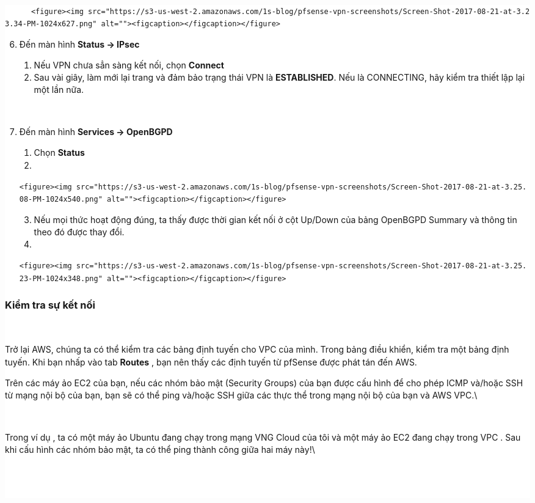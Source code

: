 
          <figure><img src="https://s3-us-west-2.amazonaws.com/1s-blog/pfsense-vpn-screenshots/Screen-Shot-2017-08-21-at-3.23.34-PM-1024x627.png" alt=""><figcaption></figcaption></figure>
6.  Đến màn hình **Status -> IPsec**

    1. Nếu VPN chưa sẳn sàng kết nối, chọn **Connect**
    2. Sau vài giây, làm mới lại trang và đảm bảo trạng thái VPN  là **ESTABLISHED**. Nếu là  CONNECTING, hãy kiểm tra thiết lập lại một lần nữa.



    <figure><img src="https://s3-us-west-2.amazonaws.com/1s-blog/pfsense-vpn-screenshots/Screen-Shot-2017-08-21-at-3.37.13-PM-1024x499.png" alt=""><figcaption></figcaption></figure>
7. Đến màn hình **Services -> OpenBGPD**
   1. Chọn **Status**
   2.

       <figure><img src="https://s3-us-west-2.amazonaws.com/1s-blog/pfsense-vpn-screenshots/Screen-Shot-2017-08-21-at-3.25.08-PM-1024x540.png" alt=""><figcaption></figcaption></figure>
   3. Nếu mọi thức hoạt động đúng, ta thấy được thời gian kết nối ở cột Up/Down của bảng  OpenBGPD Summary và thông tin theo đó được thay đổi.
   4.

       <figure><img src="https://s3-us-west-2.amazonaws.com/1s-blog/pfsense-vpn-screenshots/Screen-Shot-2017-08-21-at-3.25.23-PM-1024x348.png" alt=""><figcaption></figcaption></figure>

### **Kiểm tra sự kết nối** <a href="#pfsense-awscloud-testingconnectivity" id="pfsense-awscloud-testingconnectivity"></a>

<figure><img src="https://s3-us-west-2.amazonaws.com/1s-blog/pfsense-vpn-screenshots/Screen-Shot-2017-08-21-at-3.25.57-PM-1024x350.png" alt=""><figcaption></figcaption></figure>

Trở lại AWS, chúng ta có thể kiểm tra các bảng định tuyến cho VPC của mình. Trong bảng điều khiển, kiểm tra một bảng định tuyến. Khi bạn nhấp vào tab **Routes** , bạn nên thấy các định tuyến từ pfSense được phát tán đến AWS.

Trên các máy ảo EC2 của bạn, nếu các nhóm bảo mật (Security Groups) của bạn được cấu hình để cho phép ICMP và/hoặc SSH từ mạng nội bộ của bạn, bạn sẽ có thể ping và/hoặc SSH giữa các thực thể trong mạng nội bộ của bạn và AWS VPC.\


<figure><img src="https://s3-us-west-2.amazonaws.com/1s-blog/pfsense-vpn-screenshots/Screen-Shot-2017-08-21-at-3.28.03-PM-300x139.png" alt=""><figcaption></figcaption></figure>

Trong ví dụ , ta có một máy ảo Ubuntu đang chạy trong mạng VNG Cloud của tôi và một máy ảo EC2 đang chạy trong VPC . Sau khi cấu hình các nhóm bảo mật, ta có thể ping thành công giữa hai máy này!\


<figure><img src="https://s3-us-west-2.amazonaws.com/1s-blog/pfsense-vpn-screenshots/Screen-Shot-2017-08-21-at-3.28.48-PM-300x104.png" alt=""><figcaption></figcaption></figure>

<figure><img src="https://s3-us-west-2.amazonaws.com/1s-blog/pfsense-vpn-screenshots/Screen-Shot-2017-08-21-at-3.31.45-PM-300x127.png" alt=""><figcaption></figcaption></figure>
